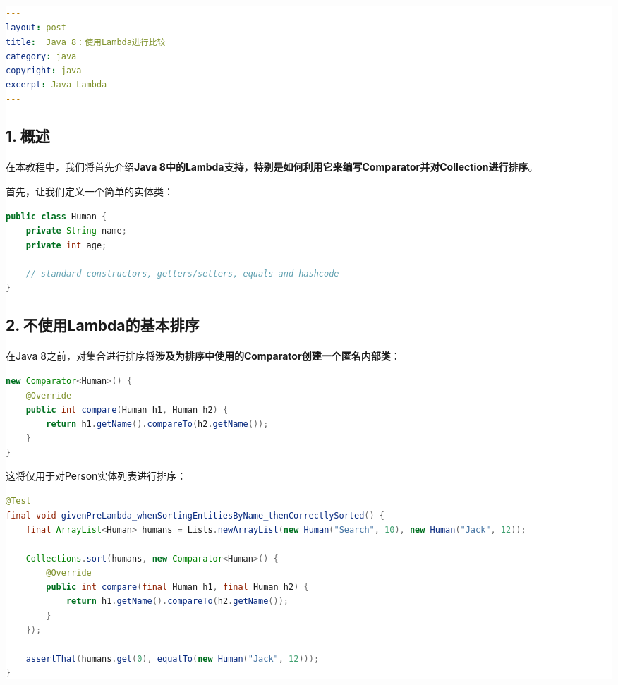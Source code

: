```yaml
---
layout: post
title:  Java 8：使用Lambda进行比较
category: java
copyright: java
excerpt: Java Lambda
---
```


## 1. 概述

在本教程中，我们将首先介绍**Java 8中的Lambda支持，特别是如何利用它来编写Comparator并对Collection进行排序**。

首先，让我们定义一个简单的实体类：

```java
public class Human {
    private String name;
    private int age;

    // standard constructors, getters/setters, equals and hashcode
}
```

## 2. 不使用Lambda的基本排序

在Java 8之前，对集合进行排序将**涉及为排序中使用的Comparator创建一个匿名内部类**：

```java
new Comparator<Human>() {
    @Override
    public int compare(Human h1, Human h2) {
        return h1.getName().compareTo(h2.getName());
    }
}
```

这将仅用于对Person实体列表进行排序：

```java
@Test
final void givenPreLambda_whenSortingEntitiesByName_thenCorrectlySorted() {
	final ArrayList<Human> humans = Lists.newArrayList(new Human("Search", 10), new Human("Jack", 12));
    
	Collections.sort(humans, new Comparator<Human>() {
		@Override
		public int compare(final Human h1, final Human h2) {
			return h1.getName().compareTo(h2.getName());
		}
	});
    
	assertThat(humans.get(0), equalTo(new Human("Jack", 12)));
}
```
